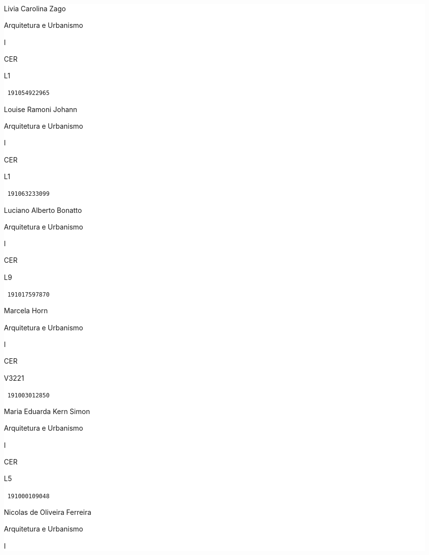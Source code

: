    Livia Carolina Zago

   Arquitetura e Urbanismo

   I

   CER

   L1

     191054922965

   Louise Ramoni Johann

   Arquitetura e Urbanismo

   I

   CER

   L1

     191063233099

   Luciano Alberto Bonatto

   Arquitetura e Urbanismo

   I

   CER

   L9

     191017597870

   Marcela Horn

   Arquitetura e Urbanismo

   I

   CER

   V3221

     191003012850

   Maria Eduarda Kern Simon

   Arquitetura e Urbanismo

   I

   CER

   L5

     191000109048

   Nicolas de Oliveira Ferreira

   Arquitetura e Urbanismo

   I
